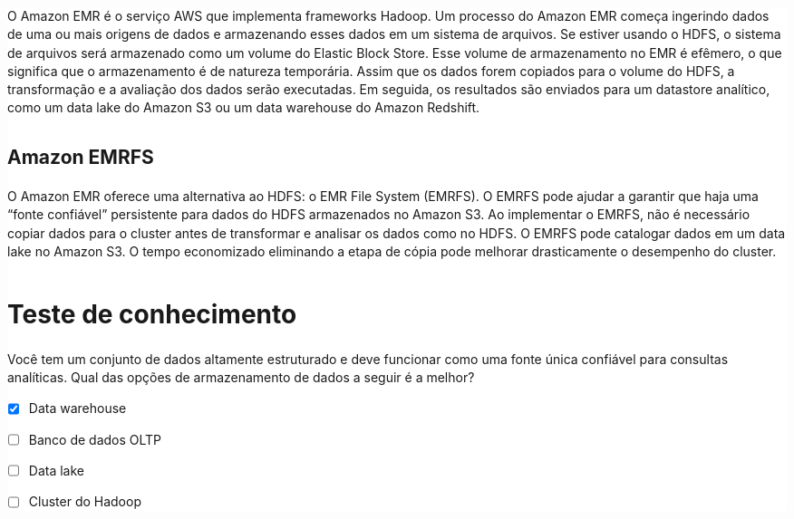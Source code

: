 O Amazon EMR é o serviço AWS que implementa frameworks Hadoop. Um processo do Amazon EMR começa ingerindo dados de uma ou mais origens de dados e armazenando esses dados em um sistema de arquivos. Se estiver usando o HDFS, o sistema de arquivos será armazenado como um volume do Elastic Block Store. Esse volume de armazenamento no EMR é efêmero, o que significa que o armazenamento é de natureza temporária. Assim que os dados forem copiados para o volume do HDFS, a transformação e a avaliação dos dados serão executadas. Em seguida, os resultados são enviados para um datastore analítico, como um data lake do Amazon S3 ou um data warehouse do Amazon Redshift.

## Amazon EMRFS

O Amazon EMR oferece uma alternativa ao HDFS: o EMR File System (EMRFS). O EMRFS pode ajudar a garantir que haja uma “fonte confiável” persistente para dados do HDFS armazenados no Amazon S3. Ao implementar o EMRFS, não é necessário copiar dados para o cluster antes de transformar e analisar os dados como no HDFS. O EMRFS pode catalogar dados em um data lake no Amazon S3. O tempo economizado eliminando a etapa de cópia pode melhorar drasticamente o desempenho do cluster.

# Teste de conhecimento

Você tem um conjunto de dados altamente estruturado e deve funcionar como uma fonte única confiável para consultas analíticas. Qual das opções de armazenamento de dados a seguir é a melhor?

- [x] Data warehouse
- [ ] Banco de dados OLTP
- [ ] Data lake
- [ ] Cluster do Hadoop

